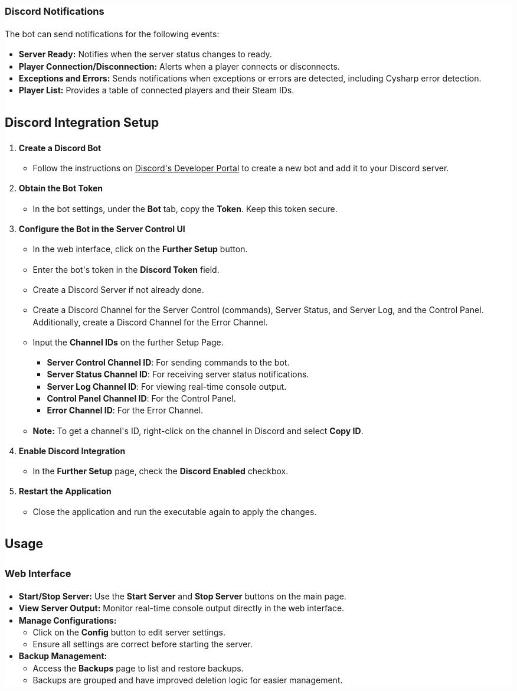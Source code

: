 ### Discord Notifications

The bot can send notifications for the following events:

- **Server Ready:** Notifies when the server status changes to ready.
- **Player Connection/Disconnection:** Alerts when a player connects or disconnects.
- **Exceptions and Errors:** Sends notifications when exceptions or errors are detected, including Cysharp error detection.
- **Player List:** Provides a table of connected players and their Steam IDs.

## Discord Integration Setup

1. **Create a Discord Bot**

   - Follow the instructions on [Discord's Developer Portal](https://discord.com/developers/applications) to create a new bot and add it to your Discord server.

2. **Obtain the Bot Token**

   - In the bot settings, under the **Bot** tab, copy the **Token**. Keep this token secure.

3. **Configure the Bot in the Server Control UI**

   - In the web interface, click on the **Further Setup** button.
   - Enter the bot's token in the **Discord Token** field.
   - Create a Discord Server if not already done.
   - Create a Discord Channel for the Server Control (commands), Server Status, and Server Log, and the Control Panel. Additionally, create a Discord Channel for the Error Channel.

   - Input the **Channel IDs** on the further Setup Page.
     - **Server Control Channel ID**: For sending commands to the bot.
     - **Server Status Channel ID**: For receiving server status notifications.
     - **Server Log Channel ID**: For viewing real-time console output.
     - **Control Panel Channel ID**: For the Control Panel.
     - **Error Channel ID**: For the Error Channel.
   - **Note:** To get a channel's ID, right-click on the channel in Discord and select **Copy ID**.

4. **Enable Discord Integration**

   - In the **Further Setup** page, check the **Discord Enabled** checkbox.

5. **Restart the Application**

   - Close the application and run the executable again to apply the changes.

## Usage

### Web Interface

- **Start/Stop Server:** Use the **Start Server** and **Stop Server** buttons on the main page.
- **View Server Output:** Monitor real-time console output directly in the web interface.
- **Manage Configurations:**
  - Click on the **Config** button to edit server settings.
  - Ensure all settings are correct before starting the server.
- **Backup Management:**
  - Access the **Backups** page to list and restore backups.
  - Backups are grouped and have improved deletion logic for easier management.
